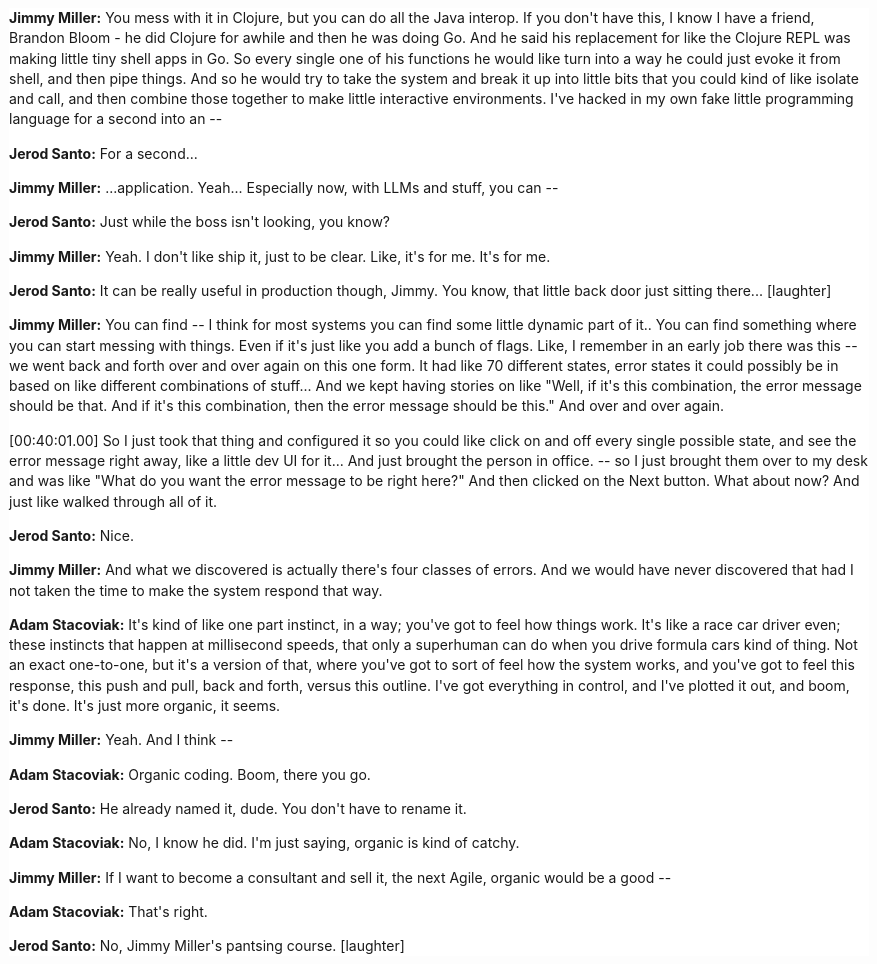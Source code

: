 **Jimmy Miller:** You mess with it in Clojure, but you can do all the Java interop. If you don't have this, I know I have a friend, Brandon Bloom - he did Clojure for awhile and then he was doing Go. And he said his replacement for like the Clojure REPL was making little tiny shell apps in Go. So every single one of his functions he would like turn into a way he could just evoke it from shell, and then pipe things. And so he would try to take the system and break it up into little bits that you could kind of like isolate and call, and then combine those together to make little interactive environments. I've hacked in my own fake little programming language for a second into an --

**Jerod Santo:** For a second...

**Jimmy Miller:** ...application. Yeah... Especially now, with LLMs and stuff, you can --

**Jerod Santo:** Just while the boss isn't looking, you know?

**Jimmy Miller:** Yeah. I don't like ship it, just to be clear. Like, it's for me. It's for me.

**Jerod Santo:** It can be really useful in production though, Jimmy. You know, that little back door just sitting there... \[laughter\]

**Jimmy Miller:** You can find -- I think for most systems you can find some little dynamic part of it.. You can find something where you can start messing with things. Even if it's just like you add a bunch of flags. Like, I remember in an early job there was this -- we went back and forth over and over again on this one form. It had like 70 different states, error states it could possibly be in based on like different combinations of stuff... And we kept having stories on like "Well, if it's this combination, the error message should be that. And if it's this combination, then the error message should be this." And over and over again.

\[00:40:01.00\] So I just took that thing and configured it so you could like click on and off every single possible state, and see the error message right away, like a little dev UI for it... And just brought the person in office. -- so I just brought them over to my desk and was like "What do you want the error message to be right here?" And then clicked on the Next button. What about now? And just like walked through all of it.

**Jerod Santo:** Nice.

**Jimmy Miller:** And what we discovered is actually there's four classes of errors. And we would have never discovered that had I not taken the time to make the system respond that way.

**Adam Stacoviak:** It's kind of like one part instinct, in a way; you've got to feel how things work. It's like a race car driver even; these instincts that happen at millisecond speeds, that only a superhuman can do when you drive formula cars kind of thing. Not an exact one-to-one, but it's a version of that, where you've got to sort of feel how the system works, and you've got to feel this response, this push and pull, back and forth, versus this outline. I've got everything in control, and I've plotted it out, and boom, it's done. It's just more organic, it seems.

**Jimmy Miller:** Yeah. And I think --

**Adam Stacoviak:** Organic coding. Boom, there you go.

**Jerod Santo:** He already named it, dude. You don't have to rename it.

**Adam Stacoviak:** No, I know he did. I'm just saying, organic is kind of catchy.

**Jimmy Miller:** If I want to become a consultant and sell it, the next Agile, organic would be a good --

**Adam Stacoviak:** That's right.

**Jerod Santo:** No, Jimmy Miller's pantsing course. \[laughter\]
